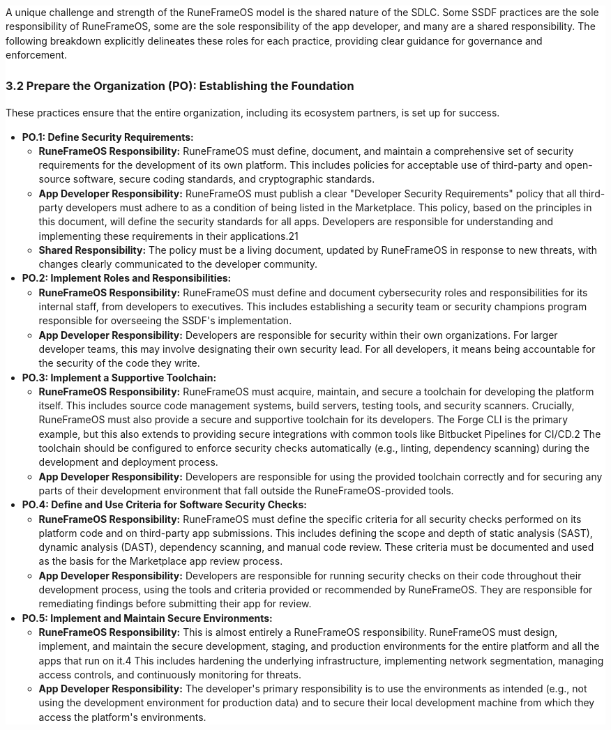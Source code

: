 A unique challenge and strength of the RuneFrameOS model is the shared nature of the SDLC. Some SSDF practices are the sole responsibility of RuneFrameOS, some are the sole responsibility of the app developer, and many are a shared responsibility. The following breakdown explicitly delineates these roles for each practice, providing clear guidance for governance and enforcement.

### **3.2 Prepare the Organization (PO): Establishing the Foundation**

These practices ensure that the entire organization, including its ecosystem partners, is set up for success.

* **PO.1: Define Security Requirements:**  
  * **RuneFrameOS Responsibility:** RuneFrameOS must define, document, and maintain a comprehensive set of security requirements for the development of its own platform. This includes policies for acceptable use of third-party and open-source software, secure coding standards, and cryptographic standards.  
  * **App Developer Responsibility:** RuneFrameOS must publish a clear "Developer Security Requirements" policy that all third-party developers must adhere to as a condition of being listed in the Marketplace. This policy, based on the principles in this document, will define the security standards for all apps. Developers are responsible for understanding and implementing these requirements in their applications.21  
  * **Shared Responsibility:** The policy must be a living document, updated by RuneFrameOS in response to new threats, with changes clearly communicated to the developer community.  
* **PO.2: Implement Roles and Responsibilities:**  
  * **RuneFrameOS Responsibility:** RuneFrameOS must define and document cybersecurity roles and responsibilities for its internal staff, from developers to executives. This includes establishing a security team or security champions program responsible for overseeing the SSDF's implementation.  
  * **App Developer Responsibility:** Developers are responsible for security within their own organizations. For larger developer teams, this may involve designating their own security lead. For all developers, it means being accountable for the security of the code they write.  
* **PO.3: Implement a Supportive Toolchain:**  
  * **RuneFrameOS Responsibility:** RuneFrameOS must acquire, maintain, and secure a toolchain for developing the platform itself. This includes source code management systems, build servers, testing tools, and security scanners. Crucially, RuneFrameOS must also provide a secure and supportive toolchain for its developers. The Forge CLI is the primary example, but this also extends to providing secure integrations with common tools like Bitbucket Pipelines for CI/CD.2 The toolchain should be configured to enforce security checks automatically (e.g., linting, dependency scanning) during the development and deployment process.  
  * **App Developer Responsibility:** Developers are responsible for using the provided toolchain correctly and for securing any parts of their development environment that fall outside the RuneFrameOS-provided tools.  
* **PO.4: Define and Use Criteria for Software Security Checks:**  
  * **RuneFrameOS Responsibility:** RuneFrameOS must define the specific criteria for all security checks performed on its platform code and on third-party app submissions. This includes defining the scope and depth of static analysis (SAST), dynamic analysis (DAST), dependency scanning, and manual code review. These criteria must be documented and used as the basis for the Marketplace app review process.  
  * **App Developer Responsibility:** Developers are responsible for running security checks on their code throughout their development process, using the tools and criteria provided or recommended by RuneFrameOS. They are responsible for remediating findings before submitting their app for review.  
* **PO.5: Implement and Maintain Secure Environments:**  
  * **RuneFrameOS Responsibility:** This is almost entirely a RuneFrameOS responsibility. RuneFrameOS must design, implement, and maintain the secure development, staging, and production environments for the entire platform and all the apps that run on it.4 This includes hardening the underlying infrastructure, implementing network segmentation, managing access controls, and continuously monitoring for threats.  
  * **App Developer Responsibility:** The developer's primary responsibility is to use the environments as intended (e.g., not using the development environment for production data) and to secure their local development machine from which they access the platform's environments.
